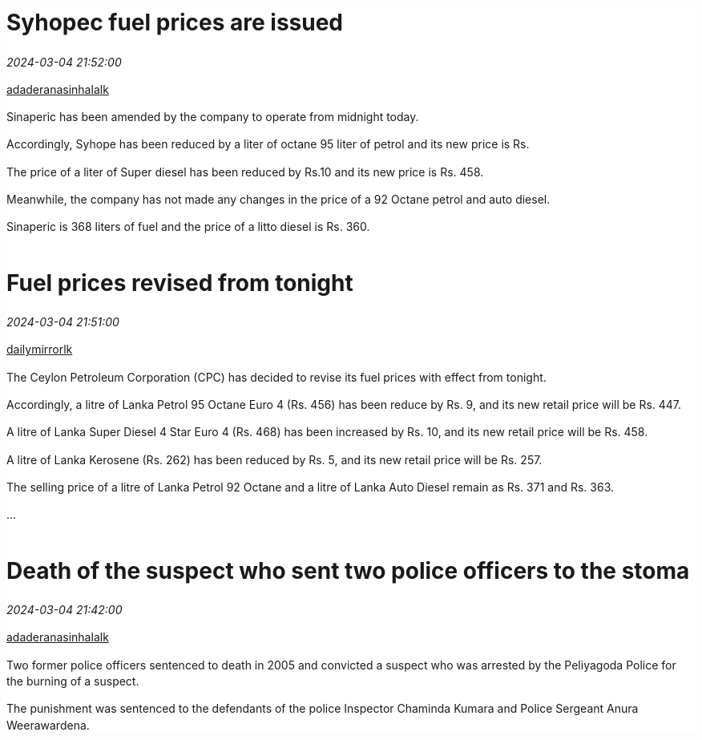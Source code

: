 

# Syhopec fuel prices are issued

*2024-03-04 21:52:00*

[adaderanasinhalalk](http://sinhala.adaderana.lk/news/194133)

Sinaperic has been amended by the company to operate from midnight today.

Accordingly, Syhope has been reduced by a liter of octane 95 liter of petrol and its new price is Rs.

The price of a liter of Super diesel has been reduced by Rs.10 and its new price is Rs. 458.

Meanwhile, the company has not made any changes in the price of a 92 Octane petrol and auto diesel.

Sinaperic is 368 liters of fuel and the price of a litto diesel is Rs. 360.



# Fuel prices revised from tonight

*2024-03-04 21:51:00*

[dailymirrorlk](https://www.dailymirror.lk/breaking-news/Fuel-prices-revised-from-tonight/108-278223)

The Ceylon Petroleum Corporation (CPC) has decided to revise its fuel prices with effect from tonight.

Accordingly, a litre of Lanka Petrol 95 Octane Euro 4 (Rs. 456) has been reduce by Rs. 9, and its new retail price will be Rs. 447.

A litre of Lanka Super Diesel 4 Star Euro 4 (Rs. 468) has been increased by Rs. 10, and its new retail price will be Rs. 458.

A litre of Lanka Kerosene (Rs. 262) has been reduced by Rs. 5, and its new retail price will be Rs. 257.

The selling price of a litre of Lanka Petrol 92 Octane and a litre of Lanka Auto Diesel remain as Rs. 371 and Rs. 363.

...



# Death of the suspect who sent two police officers to the stoma

*2024-03-04 21:42:00*

[adaderanasinhalalk](http://sinhala.adaderana.lk/news/194132)

Two former police officers sentenced to death in 2005 and convicted a suspect who was arrested by the Peliyagoda Police for the burning of a suspect.

The punishment was sentenced to the defendants of the police Inspector Chaminda Kumara and Police Sergeant Anura Weerawardena.

